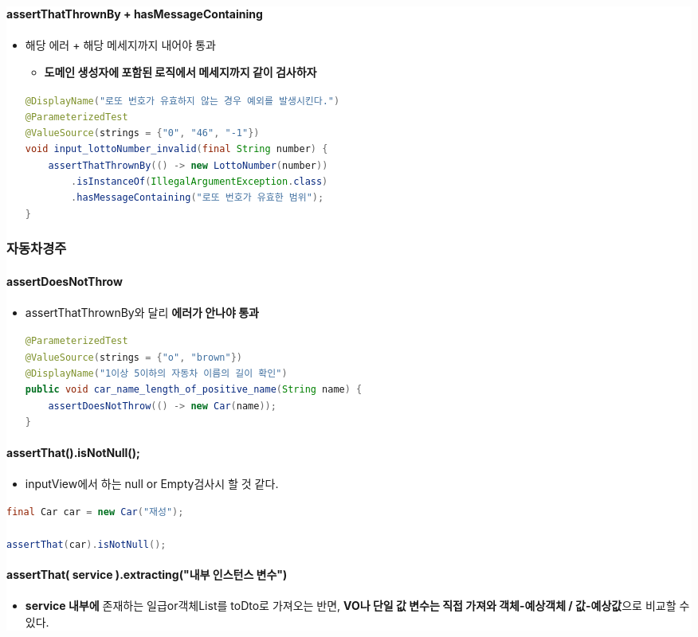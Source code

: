     



#### assertThatThrownBy + hasMessageContaining

- 해당 에러 + 해당 메세지까지 내어야 통과

    - **도메인 생성자에 포함된 로직에서 메세지까지 같이 검사하자**

    ```java
    @DisplayName("로또 번호가 유효하지 않는 경우 예외를 발생시킨다.")
    @ParameterizedTest
    @ValueSource(strings = {"0", "46", "-1"})
    void input_lottoNumber_invalid(final String number) {
        assertThatThrownBy(() -> new LottoNumber(number))
            .isInstanceOf(IllegalArgumentException.class)
            .hasMessageContaining("로또 번호가 유효한 범위");
    }
    ```

    

### 자동차경주

#### assertDoesNotThrow

- assertThatThrownBy와 달리 **에러가 안나야 통과**

    ```java
    @ParameterizedTest
    @ValueSource(strings = {"o", "brown"})
    @DisplayName("1이상 5이하의 자동차 이름의 길이 확인")
    public void car_name_length_of_positive_name(String name) {
        assertDoesNotThrow(() -> new Car(name));
    }
    ```

    





#### assertThat().isNotNull();

- inputView에서 하는 null or Empty검사시 할 것 같다.

```java
final Car car = new Car("재성");

assertThat(car).isNotNull();
```



#### assertThat( service ).extracting("내부 인스턴스 변수")

- **service 내부에** 존재하는 일급or객체List를 toDto로 가져오는 반면, **VO나 단일 값 변수는 직접 가져와 객체-예상객체 / 값-예상값**으로 비교할 수 있다.
